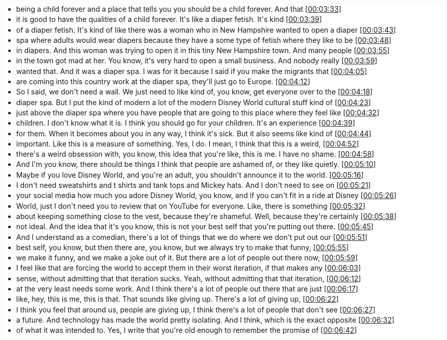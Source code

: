 *  being a child forever and a place that tells you you should be a child forever. And that [[00:03:33](https://www.youtube.com/watch?v=wUzmVo2dZNs&t=213.36s)]
*  it is good to have the qualities of a child forever. It's like a diaper fetish. It's kind [[00:03:39](https://www.youtube.com/watch?v=wUzmVo2dZNs&t=219.68s)]
*  of a diaper fetish. It's kind of like there was a woman who in New Hampshire wanted to open a diaper [[00:03:43](https://www.youtube.com/watch?v=wUzmVo2dZNs&t=223.76000000000002s)]
*  spa where adults would wear diapers because they have a some type of fetish where they like to be [[00:03:48](https://www.youtube.com/watch?v=wUzmVo2dZNs&t=228.64000000000001s)]
*  in diapers. And this woman was trying to open it in this tiny New Hampshire town. And many people [[00:03:55](https://www.youtube.com/watch?v=wUzmVo2dZNs&t=235.44s)]
*  in the town got mad at her. You know, it's very hard to open a small business. And nobody really [[00:03:59](https://www.youtube.com/watch?v=wUzmVo2dZNs&t=239.84s)]
*  wanted that. And it was a diaper spa. I was for it because I said if you make the migrants that [[00:04:05](https://www.youtube.com/watch?v=wUzmVo2dZNs&t=245.04s)]
*  are coming into this country work at the diaper spa, they'll just go to Europe. [[00:04:12](https://www.youtube.com/watch?v=wUzmVo2dZNs&t=252.56s)]
*  So I said, we don't need a wall. We just need to like kind of, you know, get everyone over to the [[00:04:18](https://www.youtube.com/watch?v=wUzmVo2dZNs&t=258.15999999999997s)]
*  diaper spa. But I put the kind of modern a lot of the modern Disney World cultural stuff kind of [[00:04:23](https://www.youtube.com/watch?v=wUzmVo2dZNs&t=263.2s)]
*  just above the diaper spa where you have people that are going to this place where they feel like [[00:04:32](https://www.youtube.com/watch?v=wUzmVo2dZNs&t=272.48s)]
*  children. I don't know what it is. I think you should go for your children. It's an experience [[00:04:39](https://www.youtube.com/watch?v=wUzmVo2dZNs&t=279.68s)]
*  for them. When it becomes about you in any way, I think it's sick. But it also seems like kind of [[00:04:44](https://www.youtube.com/watch?v=wUzmVo2dZNs&t=284.64000000000004s)]
*  important. Like this is a measure of something. Yes, I do. I mean, I think that this is a weird, [[00:04:52](https://www.youtube.com/watch?v=wUzmVo2dZNs&t=292.0s)]
*  there's a weird obsession with, you know, this idea that you're like, this is me. I have no shame. [[00:04:58](https://www.youtube.com/watch?v=wUzmVo2dZNs&t=298.32s)]
*  And I'm you know, there should be things I think that people are ashamed of, or they like quietly. [[00:05:10](https://www.youtube.com/watch?v=wUzmVo2dZNs&t=310.08s)]
*  Maybe if you love Disney World, and you're an adult, you shouldn't announce it to the world. [[00:05:16](https://www.youtube.com/watch?v=wUzmVo2dZNs&t=316.4s)]
*  I don't need sweatshirts and t shirts and tank tops and Mickey hats. And I don't need to see on [[00:05:21](https://www.youtube.com/watch?v=wUzmVo2dZNs&t=321.2s)]
*  your social media how much you adore Disney World, you know, and if you can't fit in a ride at Disney [[00:05:26](https://www.youtube.com/watch?v=wUzmVo2dZNs&t=326.8s)]
*  World, just I don't need you to review that on YouTube for everyone. Like, there is something [[00:05:32](https://www.youtube.com/watch?v=wUzmVo2dZNs&t=332.72s)]
*  about keeping something close to the vest, because they're shameful. Well, because they're certainly [[00:05:38](https://www.youtube.com/watch?v=wUzmVo2dZNs&t=338.72s)]
*  not ideal. And the idea that it's you know, this is not your best self that you're putting out there. [[00:05:45](https://www.youtube.com/watch?v=wUzmVo2dZNs&t=345.52s)]
*  And I understand as a comedian, there's a lot of things that we do where we don't put out our [[00:05:51](https://www.youtube.com/watch?v=wUzmVo2dZNs&t=351.92s)]
*  best self, you know, but then there are, you know, but we always try to make that funny, [[00:05:55](https://www.youtube.com/watch?v=wUzmVo2dZNs&t=355.44s)]
*  we make it funny, and we make a joke out of it. But there are a lot of people out there now, [[00:05:59](https://www.youtube.com/watch?v=wUzmVo2dZNs&t=359.12s)]
*  I feel like that are forcing the world to accept them in their worst iteration, if that makes any [[00:06:03](https://www.youtube.com/watch?v=wUzmVo2dZNs&t=363.68s)]
*  sense, without admitting that that iteration sucks. Yeah, without admitting that that iteration, [[00:06:12](https://www.youtube.com/watch?v=wUzmVo2dZNs&t=372.56s)]
*  at the very least needs some work. And I think there's a lot of people out there that are just [[00:06:17](https://www.youtube.com/watch?v=wUzmVo2dZNs&t=377.36s)]
*  like, hey, this is me, this is that. That sounds like giving up. There's a lot of giving up, [[00:06:22](https://www.youtube.com/watch?v=wUzmVo2dZNs&t=382.24s)]
*  I think you feel that around us, people are giving up, I think there's a lot of people that don't see [[00:06:27](https://www.youtube.com/watch?v=wUzmVo2dZNs&t=387.76s)]
*  a future. And technology has made the world pretty isolating. And I think, which is the exact opposite [[00:06:32](https://www.youtube.com/watch?v=wUzmVo2dZNs&t=392.72s)]
*  of what it was intended to. Yes, I write that you're old enough to remember the promise of [[00:06:42](https://www.youtube.com/watch?v=wUzmVo2dZNs&t=402.96000000000004s)]